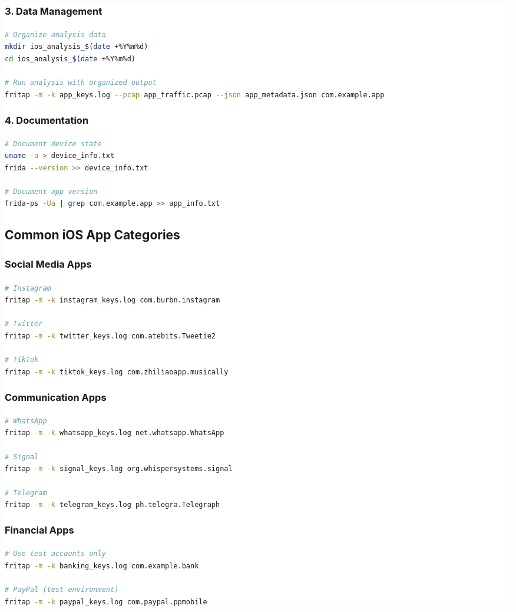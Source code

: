### 3. Data Management

```bash
# Organize analysis data
mkdir ios_analysis_$(date +%Y%m%d)
cd ios_analysis_$(date +%Y%m%d)

# Run analysis with organized output
fritap -m -k app_keys.log --pcap app_traffic.pcap --json app_metadata.json com.example.app
```

### 4. Documentation

```bash
# Document device state
uname -a > device_info.txt
frida --version >> device_info.txt

# Document app version
frida-ps -Ua | grep com.example.app >> app_info.txt
```

## Common iOS App Categories

### Social Media Apps

```bash
# Instagram
fritap -m -k instagram_keys.log com.burbn.instagram

# Twitter
fritap -m -k twitter_keys.log com.atebits.Tweetie2

# TikTok
fritap -m -k tiktok_keys.log com.zhiliaoapp.musically
```

### Communication Apps

```bash
# WhatsApp
fritap -m -k whatsapp_keys.log net.whatsapp.WhatsApp

# Signal
fritap -m -k signal_keys.log org.whispersystems.signal

# Telegram
fritap -m -k telegram_keys.log ph.telegra.Telegraph
```

### Financial Apps

```bash
# Use test accounts only
fritap -m -k banking_keys.log com.example.bank

# PayPal (test environment)
fritap -m -k paypal_keys.log com.paypal.ppmobile
```
